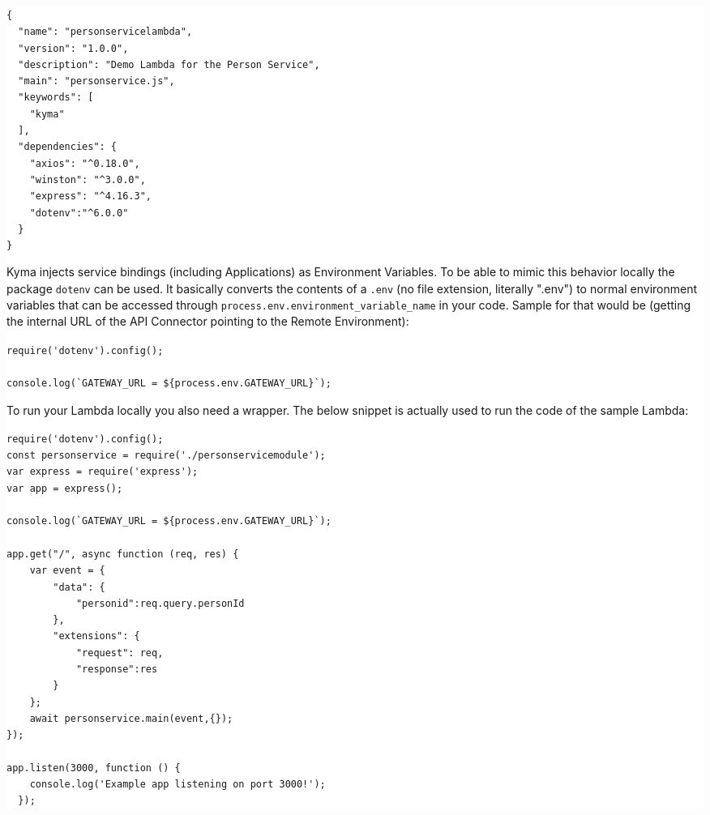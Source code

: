 ```
{
  "name": "personservicelambda",
  "version": "1.0.0",
  "description": "Demo Lambda for the Person Service",
  "main": "personservice.js",
  "keywords": [
    "kyma"
  ],
  "dependencies": {
    "axios": "^0.18.0",
    "winston": "^3.0.0",
    "express": "^4.16.3",
    "dotenv":"^6.0.0"
  }
}
```

Kyma injects service bindings (including Applications) as Environment Variables. To be able to mimic this behavior locally the package `dotenv` can be used. It basically converts the contents of a `.env` (no file extension, literally ".env") to normal environment variables that can be accessed through `process.env.environment_variable_name` in your code. Sample for that would be (getting the internal URL of the API Connector pointing to the Remote Environment):

```
require('dotenv').config();

console.log(`GATEWAY_URL = ${process.env.GATEWAY_URL}`);
```

To run your Lambda locally you also need a wrapper. The below snippet is actually used to run the code of the sample Lambda:

```
require('dotenv').config();
const personservice = require('./personservicemodule');
var express = require('express');
var app = express();

console.log(`GATEWAY_URL = ${process.env.GATEWAY_URL}`);

app.get("/", async function (req, res) {
    var event = {
        "data": {
            "personid":req.query.personId
        },
        "extensions": {
            "request": req,
            "response":res
        }
    };
    await personservice.main(event,{});
});

app.listen(3000, function () {
    console.log('Example app listening on port 3000!');
  });
```
